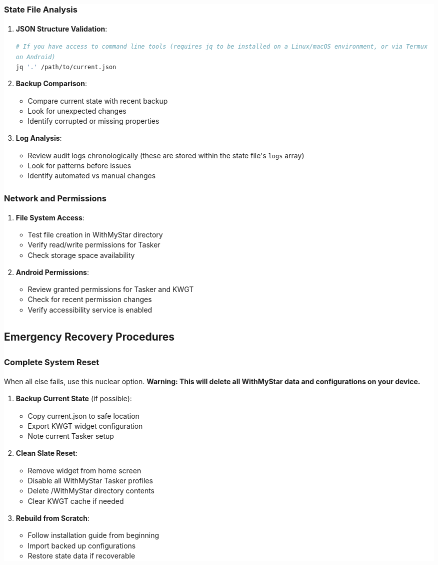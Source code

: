 ### State File Analysis

1. **JSON Structure Validation**:
   ```bash
   # If you have access to command line tools (requires jq to be installed on a Linux/macOS environment, or via Termux on Android)
   jq '.' /path/to/current.json
   ```

2. **Backup Comparison**:
   - Compare current state with recent backup
   - Look for unexpected changes
   - Identify corrupted or missing properties

3. **Log Analysis**:
   - Review audit logs chronologically (these are stored within the state file's `logs` array)
   - Look for patterns before issues
   - Identify automated vs manual changes

### Network and Permissions

1. **File System Access**:
   - Test file creation in WithMyStar directory
   - Verify read/write permissions for Tasker
   - Check storage space availability

2. **Android Permissions**:
   - Review granted permissions for Tasker and KWGT
   - Check for recent permission changes
   - Verify accessibility service is enabled

## Emergency Recovery Procedures

### Complete System Reset

When all else fails, use this nuclear option. **Warning: This will delete all WithMyStar data and configurations on your device.**

1. **Backup Current State** (if possible):
   - Copy current.json to safe location
   - Export KWGT widget configuration
   - Note current Tasker setup

2. **Clean Slate Reset**:
   - Remove widget from home screen
   - Disable all WithMyStar Tasker profiles
   - Delete /WithMyStar directory contents
   - Clear KWGT cache if needed

3. **Rebuild from Scratch**:
   - Follow installation guide from beginning
   - Import backed up configurations
   - Restore state data if recoverable

